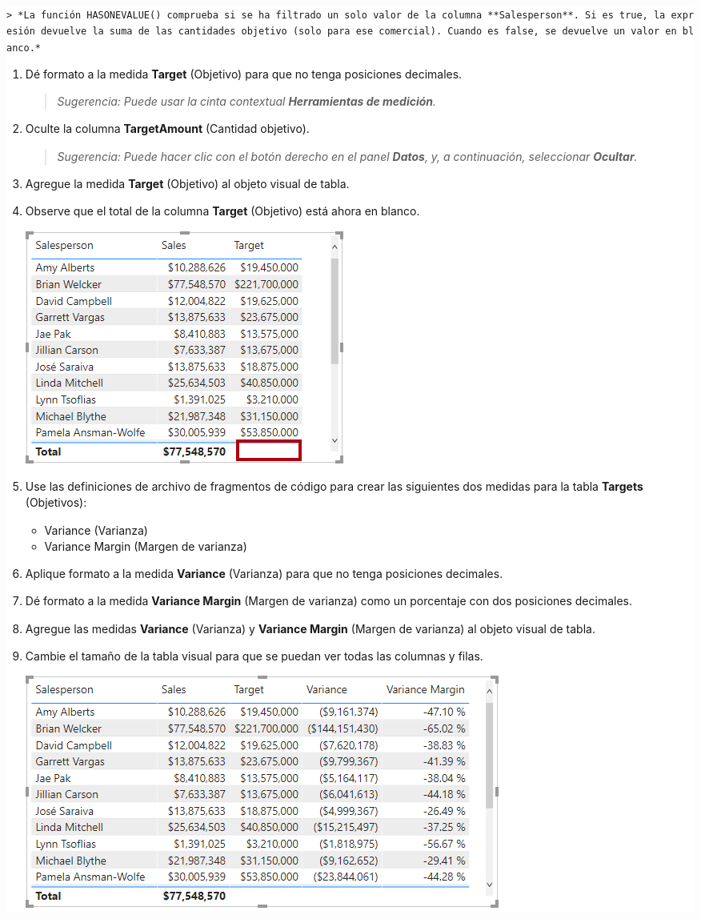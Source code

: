     > *La función HASONEVALUE() comprueba si se ha filtrado un solo valor de la columna **Salesperson**. Si es true, la expresión devuelve la suma de las cantidades objetivo (solo para ese comercial). Cuando es false, se devuelve un valor en blanco.*

1. Dé formato a la medida **Target** (Objetivo) para que no tenga posiciones decimales.

    > *Sugerencia: Puede usar la cinta contextual **Herramientas de medición**.*

1. Oculte la columna **TargetAmount** (Cantidad objetivo).

    > *Sugerencia: Puede hacer clic con el botón derecho en el panel **Datos**, y, a continuación, seleccionar **Ocultar**.*

1. Agregue la medida **Target** (Objetivo) al objeto visual de tabla.

1. Observe que el total de la columna **Target** (Objetivo) está ahora en blanco.

    ![Imagen 43](Images/create-dax-calculations-in-power-bi-desktop_image47.png)

1. Use las definiciones de archivo de fragmentos de código para crear las siguientes dos medidas para la tabla **Targets** (Objetivos):

    - Variance (Varianza)
    - Variance Margin (Margen de varianza)

1. Aplique formato a la medida **Variance** (Varianza) para que no tenga posiciones decimales.

1. Dé formato a la medida **Variance Margin** (Margen de varianza) como un porcentaje con dos posiciones decimales.

1. Agregue las medidas **Variance** (Varianza) y **Variance Margin** (Margen de varianza) al objeto visual de tabla.

1. Cambie el tamaño de la tabla visual para que se puedan ver todas las columnas y filas.

    ![Imagen 44](Images/create-dax-calculations-in-power-bi-desktop_image48.png)
